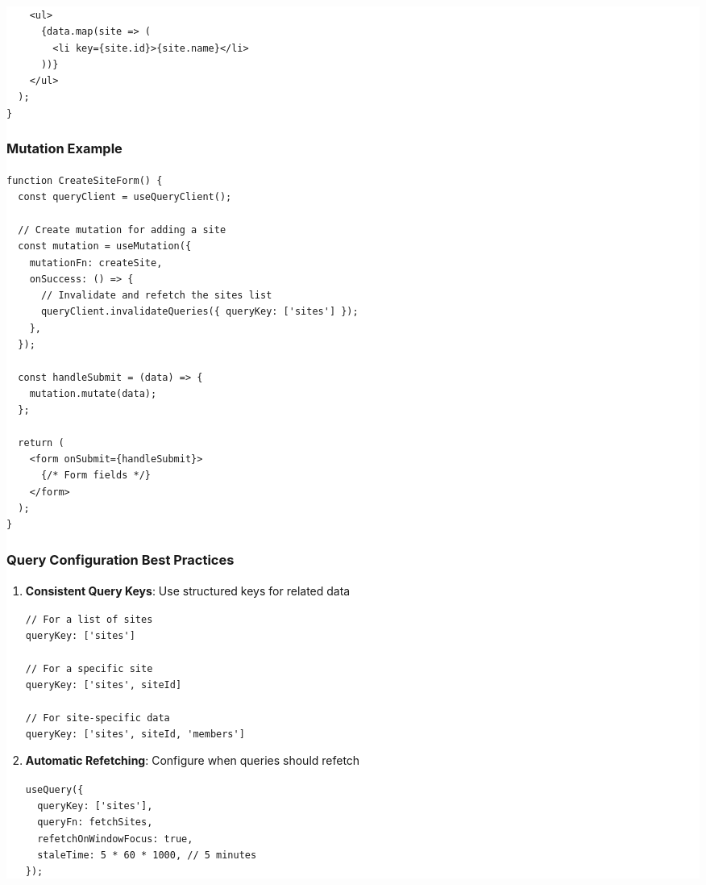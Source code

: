 ```tsx
    <ul>
      {data.map(site => (
        <li key={site.id}>{site.name}</li>
      ))}
    </ul>
  );
}
```

### Mutation Example

```tsx
function CreateSiteForm() {
  const queryClient = useQueryClient();
  
  // Create mutation for adding a site
  const mutation = useMutation({
    mutationFn: createSite,
    onSuccess: () => {
      // Invalidate and refetch the sites list
      queryClient.invalidateQueries({ queryKey: ['sites'] });
    },
  });
  
  const handleSubmit = (data) => {
    mutation.mutate(data);
  };
  
  return (
    <form onSubmit={handleSubmit}>
      {/* Form fields */}
    </form>
  );
}
```

### Query Configuration Best Practices

1. **Consistent Query Keys**: Use structured keys for related data
   ```tsx
   // For a list of sites
   queryKey: ['sites']
   
   // For a specific site
   queryKey: ['sites', siteId]
   
   // For site-specific data
   queryKey: ['sites', siteId, 'members']
   ```

2. **Automatic Refetching**: Configure when queries should refetch
   ```tsx
   useQuery({
     queryKey: ['sites'],
     queryFn: fetchSites,
     refetchOnWindowFocus: true,
     staleTime: 5 * 60 * 1000, // 5 minutes
   });
   ```

